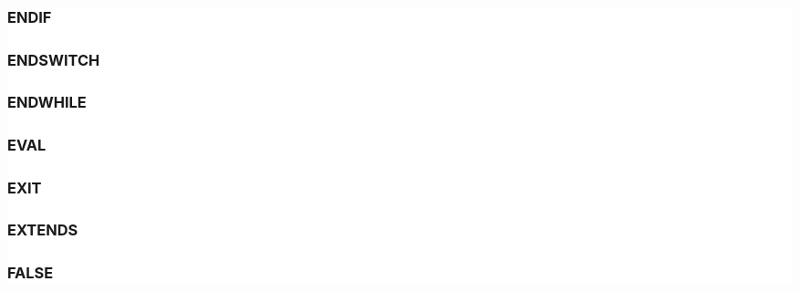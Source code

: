 <a name="upper-ENDIF"></a>

### ENDIF







<a name="upper-ENDSWITCH"></a>

### ENDSWITCH







<a name="upper-ENDWHILE"></a>

### ENDWHILE







<a name="upper-EVAL"></a>

### EVAL







<a name="upper-EXIT"></a>

### EXIT







<a name="upper-EXTENDS"></a>

### EXTENDS







<a name="upper-FALSE"></a>

### FALSE







<a name="upper-FINAL"></a>
